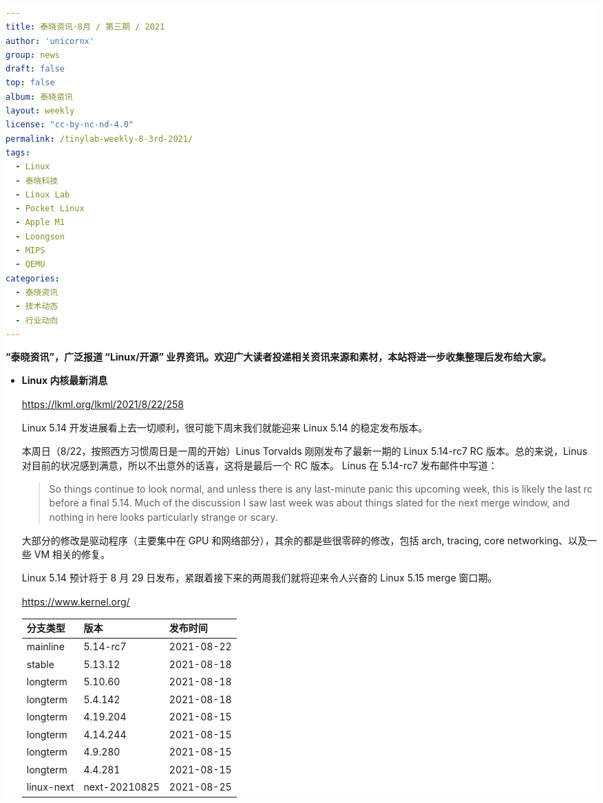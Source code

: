 ```yaml
---
title: 泰晓资讯·8月 / 第三期 / 2021
author: 'unicornx'
group: news
draft: false
top: false
album: 泰晓资讯
layout: weekly
license: "cc-by-nc-nd-4.0"
permalink: /tinylab-weekly-8-3rd-2021/
tags:
  - Linux
  - 泰晓科技
  - Linux Lab
  - Pocket Linux
  - Apple M1
  - Loongson
  - MIPS
  - QEMU
categories:
  - 泰晓资讯
  - 技术动态
  - 行业动向
---
```


**“泰晓资讯”，广泛报道 “Linux/开源” 业界资讯。欢迎广大读者投递相关资讯来源和素材，本站将进一步收集整理后发布给大家。**

- **Linux 内核最新消息**

    <https://lkml.org/lkml/2021/8/22/258>

    Linux 5.14 开发进展看上去一切顺利，很可能下周末我们就能迎来 Linux 5.14 的稳定发布版本。

    本周日（8/22，按照西方习惯周日是一周的开始）Linus Torvalds 刚刚发布了最新一期的 Linux 5.14-rc7 RC 版本。总的来说，Linus 对目前的状况感到满意，所以不出意外的话喜，这将是最后一个 RC 版本。 Linus 在 5.14-rc7 发布邮件中写道：
    
    > So things continue to look normal, and unless there is any last-minute panic this upcoming week, this is likely the last rc before a final 5.14. Much of the discussion I saw last week was about things slated for the next merge window, and nothing in here looks particularly strange or scary.

    大部分的修改是驱动程序（主要集中在 GPU 和网络部分），其余的都是些很零碎的修改，包括 arch, tracing, core networking、以及一些 VM 相关的修复。

    Linux 5.14 预计将于 8 月 29 日发布，紧跟着接下来的两周我们就将迎来令人兴奋的 Linux 5.15 merge 窗口期。
    
    <https://www.kernel.org/>

    |分支类型        |版本            |发布时间  |
    |----------------|----------------|----------|
    |mainline        |5.14-rc7        |2021-08-22|
    |stable          |5.13.12         |2021-08-18|
    |longterm        |5.10.60         |2021-08-18|
    |longterm        |5.4.142         |2021-08-18|
    |longterm        |4.19.204        |2021-08-15|
    |longterm        |4.14.244        |2021-08-15|
    |longterm        |4.9.280         |2021-08-15|
    |longterm        |4.4.281         |2021-08-15|
    |linux-next      |next-20210825   |2021-08-25|
